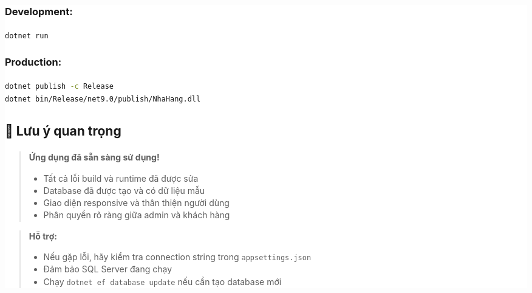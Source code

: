 ### **Development:**
```bash
dotnet run
```

### **Production:**
```bash
dotnet publish -c Release
dotnet bin/Release/net9.0/publish/NhaHang.dll
```

## 📝 **Lưu ý quan trọng**

> **Ứng dụng đã sẵn sàng sử dụng!**
> - Tất cả lỗi build và runtime đã được sửa
> - Database đã được tạo và có dữ liệu mẫu
> - Giao diện responsive và thân thiện người dùng
> - Phân quyền rõ ràng giữa admin và khách hàng

> **Hỗ trợ:**
> - Nếu gặp lỗi, hãy kiểm tra connection string trong `appsettings.json`
> - Đảm bảo SQL Server đang chạy
> - Chạy `dotnet ef database update` nếu cần tạo database mới

